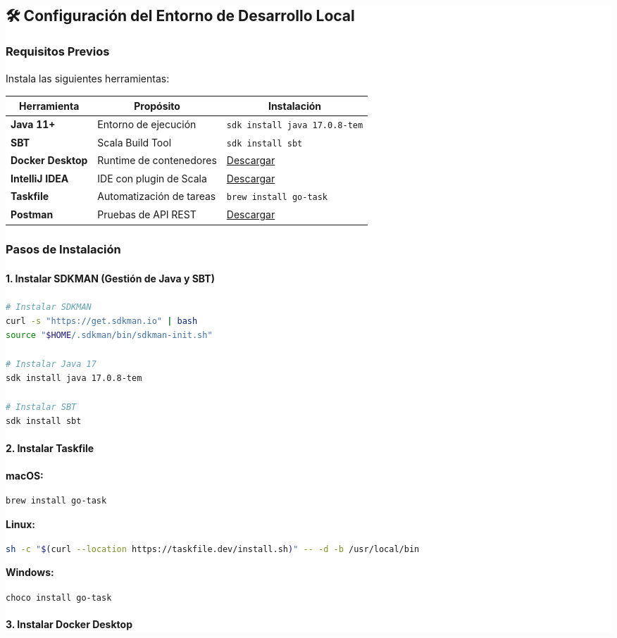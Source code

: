 ## 🛠️ Configuración del Entorno de Desarrollo Local

### Requisitos Previos

Instala las siguientes herramientas:

| Herramienta | Propósito | Instalación |
|-------------|-----------|-------------|
| **Java 11+** | Entorno de ejecución | `sdk install java 17.0.8-tem` |
| **SBT** | Scala Build Tool | `sdk install sbt` |
| **Docker Desktop** | Runtime de contenedores | [Descargar](https://www.docker.com/products/docker-desktop/) |
| **IntelliJ IDEA** | IDE con plugin de Scala | [Descargar](https://www.jetbrains.com/idea) |
| **Taskfile** | Automatización de tareas | `brew install go-task` |
| **Postman** | Pruebas de API REST | [Descargar](https://www.postman.com/) |

### Pasos de Instalación

#### 1. Instalar SDKMAN (Gestión de Java y SBT)

```bash
# Instalar SDKMAN
curl -s "https://get.sdkman.io" | bash
source "$HOME/.sdkman/bin/sdkman-init.sh"

# Instalar Java 17
sdk install java 17.0.8-tem

# Instalar SBT
sdk install sbt
```

#### 2. Instalar Taskfile

**macOS:**
```bash
brew install go-task
```

**Linux:**
```bash
sh -c "$(curl --location https://taskfile.dev/install.sh)" -- -d -b /usr/local/bin
```

**Windows:**
```bash
choco install go-task
```

#### 3. Instalar Docker Desktop
